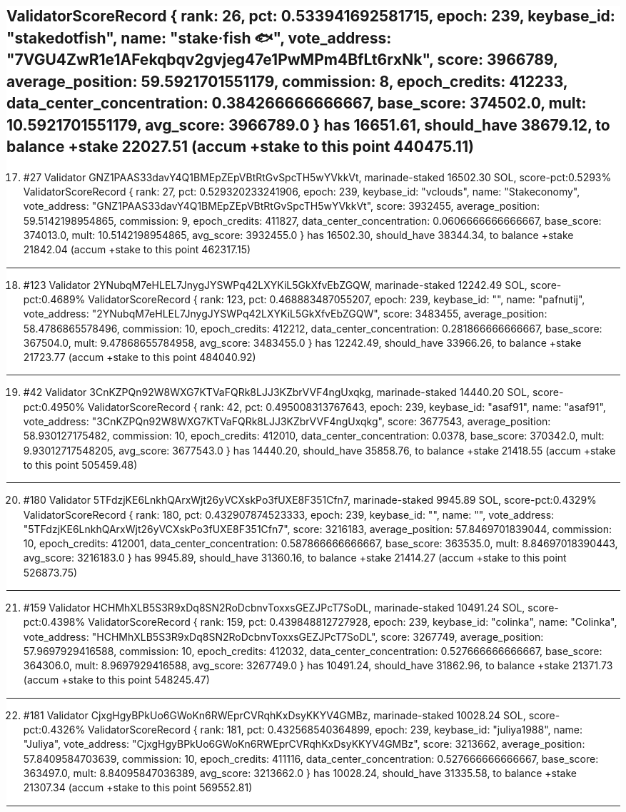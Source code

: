 ValidatorScoreRecord { rank: 26, pct: 0.533941692581715, epoch: 239, keybase_id: "stakedotfish", name: "stake·fish 🐟", vote_address: "7VGU4ZwR1e1AFekqbqv2gvjeg47e1PwMPm4BfLt6rxNk", score: 3966789, average_position: 59.5921701551179, commission: 8, epoch_credits: 412233, data_center_concentration: 0.384266666666667, base_score: 374502.0, mult: 10.5921701551179, avg_score: 3966789.0 }
 has 16651.61, should_have 38679.12, to balance +stake 22027.51 (accum +stake to this point 440475.11)
-------------------------------------------------------------
17) #27 Validator GNZ1PAAS33davY4Q1BMEpZEpVBtRtGvSpcTH5wYVkkVt, marinade-staked 16502.30 SOL, score-pct:0.5293%
ValidatorScoreRecord { rank: 27, pct: 0.529320233241906, epoch: 239, keybase_id: "vclouds", name: "Stakeconomy", vote_address: "GNZ1PAAS33davY4Q1BMEpZEpVBtRtGvSpcTH5wYVkkVt", score: 3932455, average_position: 59.5142198954865, commission: 9, epoch_credits: 411827, data_center_concentration: 0.0606666666666667, base_score: 374013.0, mult: 10.5142198954865, avg_score: 3932455.0 }
 has 16502.30, should_have 38344.34, to balance +stake 21842.04 (accum +stake to this point 462317.15)
-------------------------------------------------------------
18) #123 Validator 2YNubqM7eHLEL7JnygJYSWPq42LXYKiL5GkXfvEbZGQW, marinade-staked 12242.49 SOL, score-pct:0.4689%
ValidatorScoreRecord { rank: 123, pct: 0.468883487055207, epoch: 239, keybase_id: "", name: "pafnutij", vote_address: "2YNubqM7eHLEL7JnygJYSWPq42LXYKiL5GkXfvEbZGQW", score: 3483455, average_position: 58.4786865578496, commission: 10, epoch_credits: 412212, data_center_concentration: 0.281866666666667, base_score: 367504.0, mult: 9.47868655784958, avg_score: 3483455.0 }
 has 12242.49, should_have 33966.26, to balance +stake 21723.77 (accum +stake to this point 484040.92)
-------------------------------------------------------------
19) #42 Validator 3CnKZPQn92W8WXG7KTVaFQRk8LJJ3KZbrVVF4ngUxqkg, marinade-staked 14440.20 SOL, score-pct:0.4950%
ValidatorScoreRecord { rank: 42, pct: 0.495008313767643, epoch: 239, keybase_id: "asaf91", name: "asaf91", vote_address: "3CnKZPQn92W8WXG7KTVaFQRk8LJJ3KZbrVVF4ngUxqkg", score: 3677543, average_position: 58.930127175482, commission: 10, epoch_credits: 412010, data_center_concentration: 0.0378, base_score: 370342.0, mult: 9.93012717548205, avg_score: 3677543.0 }
 has 14440.20, should_have 35858.76, to balance +stake 21418.55 (accum +stake to this point 505459.48)
-------------------------------------------------------------
20) #180 Validator 5TFdzjKE6LnkhQArxWjt26yVCXskPo3fUXE8F351Cfn7, marinade-staked 9945.89 SOL, score-pct:0.4329%
ValidatorScoreRecord { rank: 180, pct: 0.432907874523333, epoch: 239, keybase_id: "", name: "", vote_address: "5TFdzjKE6LnkhQArxWjt26yVCXskPo3fUXE8F351Cfn7", score: 3216183, average_position: 57.8469701839044, commission: 10, epoch_credits: 412001, data_center_concentration: 0.587866666666667, base_score: 363535.0, mult: 8.84697018390443, avg_score: 3216183.0 }
 has 9945.89, should_have 31360.16, to balance +stake 21414.27 (accum +stake to this point 526873.75)
-------------------------------------------------------------
21) #159 Validator HCHMhXLB5S3R9xDq8SN2RoDcbnvToxxsGEZJPcT7SoDL, marinade-staked 10491.24 SOL, score-pct:0.4398%
ValidatorScoreRecord { rank: 159, pct: 0.439848812727928, epoch: 239, keybase_id: "colinka", name: "Colinka", vote_address: "HCHMhXLB5S3R9xDq8SN2RoDcbnvToxxsGEZJPcT7SoDL", score: 3267749, average_position: 57.9697929416588, commission: 10, epoch_credits: 412032, data_center_concentration: 0.527666666666667, base_score: 364306.0, mult: 8.9697929416588, avg_score: 3267749.0 }
 has 10491.24, should_have 31862.96, to balance +stake 21371.73 (accum +stake to this point 548245.47)
-------------------------------------------------------------
22) #181 Validator CjxgHgyBPkUo6GWoKn6RWEprCVRqhKxDsyKKYV4GMBz, marinade-staked 10028.24 SOL, score-pct:0.4326%
ValidatorScoreRecord { rank: 181, pct: 0.432568540364899, epoch: 239, keybase_id: "juliya1988", name: "Juliya", vote_address: "CjxgHgyBPkUo6GWoKn6RWEprCVRqhKxDsyKKYV4GMBz", score: 3213662, average_position: 57.8409584703639, commission: 10, epoch_credits: 411116, data_center_concentration: 0.527666666666667, base_score: 363497.0, mult: 8.84095847036389, avg_score: 3213662.0 }
 has 10028.24, should_have 31335.58, to balance +stake 21307.34 (accum +stake to this point 569552.81)
-------------------------------------------------------------